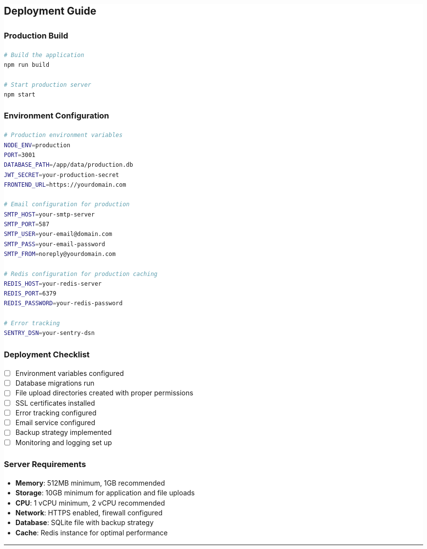## Deployment Guide

### Production Build
```bash
# Build the application
npm run build

# Start production server
npm start
```

### Environment Configuration
```bash
# Production environment variables
NODE_ENV=production
PORT=3001
DATABASE_PATH=/app/data/production.db
JWT_SECRET=your-production-secret
FRONTEND_URL=https://yourdomain.com

# Email configuration for production
SMTP_HOST=your-smtp-server
SMTP_PORT=587
SMTP_USER=your-email@domain.com
SMTP_PASS=your-email-password
SMTP_FROM=noreply@yourdomain.com

# Redis configuration for production caching
REDIS_HOST=your-redis-server
REDIS_PORT=6379
REDIS_PASSWORD=your-redis-password

# Error tracking
SENTRY_DSN=your-sentry-dsn
```

### Deployment Checklist
- [ ] Environment variables configured
- [ ] Database migrations run
- [ ] File upload directories created with proper permissions
- [ ] SSL certificates installed
- [ ] Error tracking configured
- [ ] Email service configured
- [ ] Backup strategy implemented
- [ ] Monitoring and logging set up

### Server Requirements
- **Memory**: 512MB minimum, 1GB recommended
- **Storage**: 10GB minimum for application and file uploads
- **CPU**: 1 vCPU minimum, 2 vCPU recommended
- **Network**: HTTPS enabled, firewall configured
- **Database**: SQLite file with backup strategy
- **Cache**: Redis instance for optimal performance

---